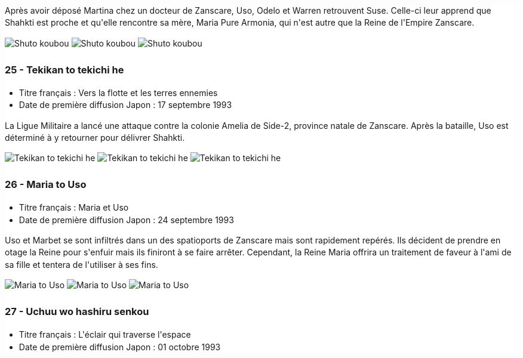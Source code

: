 
Après avoir déposé Martina chez un docteur de Zanscare, Uso, Odelo et Warren retrouvent Suse. Celle-ci leur apprend que Shahkti est proche et qu'elle rencontre sa mère, Maria Pure Armonia, qui n'est autre que la Reine de l'Empire Zanscare. 



![Shuto koubou](/images/mini/images-stories-saga-vgundam-episodes-_tb_x100_24-1.jpg)
![Shuto koubou](/images/mini/images-stories-saga-vgundam-episodes-_tb_x100_24-2.jpg)
![Shuto koubou](/images/mini/images-stories-saga-vgundam-episodes-_tb_x100_24-3.jpg)



### 25 - Tekikan to tekichi he


* Titre français : Vers la flotte et les terres ennemies
* Date de première diffusion Japon : 17 septembre 1993


La Ligue Militaire a lancé une attaque contre la colonie Amelia de Side-2, province natale de Zanscare. Après la bataille, Uso est déterminé à y retourner pour délivrer Shahkti. 



![Tekikan to tekichi he](/images/mini/images-stories-saga-vgundam-episodes-_tb_x100_25-1.jpg)
![Tekikan to tekichi he](/images/mini/images-stories-saga-vgundam-episodes-_tb_x100_25-2.jpg)
![Tekikan to tekichi he](/images/mini/images-stories-saga-vgundam-episodes-_tb_x100_25-3.jpg)



### 26 - Maria to Uso


* Titre français : Maria et Uso
* Date de première diffusion Japon : 24 septembre 1993


Uso et Marbet se sont infiltrés dans un des spatioports de Zanscare mais sont rapidement repérés. Ils décident de prendre en otage la Reine pour s'enfuir mais ils finiront à se faire arrêter. Cependant, la Reine Maria offrira un traitement de faveur à l'ami de sa fille et tentera de l'utiliser à ses fins. 



![Maria to Uso](/images/mini/images-stories-saga-vgundam-episodes-_tb_x100_26-1.jpg)
![Maria to Uso](/images/mini/images-stories-saga-vgundam-episodes-_tb_x100_26-2.jpg)
![Maria to Uso](/images/mini/images-stories-saga-vgundam-episodes-_tb_x100_26-3.jpg)



### 27 - Uchuu wo hashiru senkou


* Titre français : L'éclair qui traverse l'espace
* Date de première diffusion Japon : 01 octobre 1993
